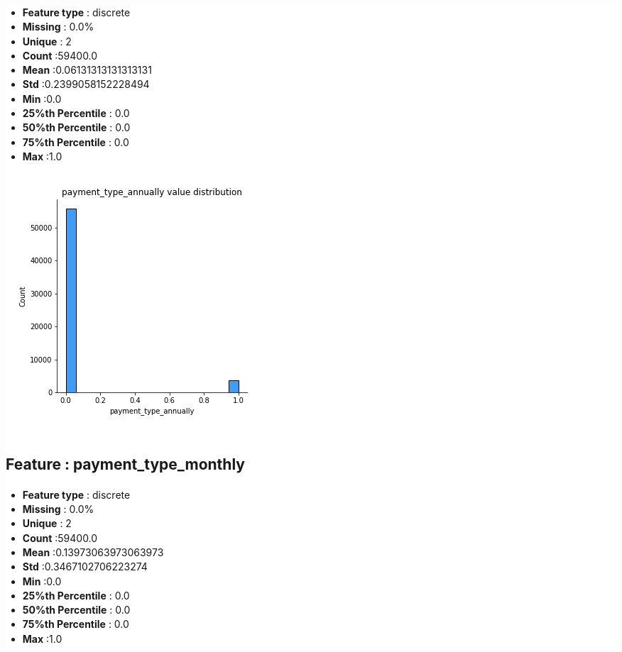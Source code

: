 - **Feature type** : discrete
- **Missing** : 0.0%
- **Unique** : 2
- **Count** :59400.0
- **Mean** :0.06131313131313131
- **Std** :0.2399058152228494
- **Min** :0.0
- **25%th Percentile** : 0.0
- **50%th Percentile** : 0.0
- **75%th Percentile** : 0.0
- **Max** :1.0

![](payment_type_annually.png)
## Feature : payment_type_monthly
- **Feature type** : discrete
- **Missing** : 0.0%
- **Unique** : 2
- **Count** :59400.0
- **Mean** :0.13973063973063973
- **Std** :0.3467102706223274
- **Min** :0.0
- **25%th Percentile** : 0.0
- **50%th Percentile** : 0.0
- **75%th Percentile** : 0.0
- **Max** :1.0
